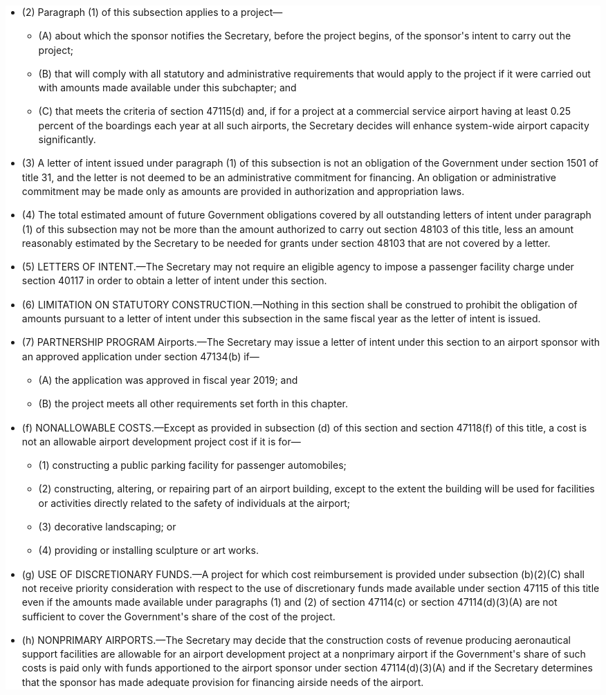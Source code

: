 * (2) Paragraph (1) of this subsection applies to a project—

  * (A) about which the sponsor notifies the Secretary, before the project begins, of the sponsor's intent to carry out the project;

  * (B) that will comply with all statutory and administrative requirements that would apply to the project if it were carried out with amounts made available under this subchapter; and

  * (C) that meets the criteria of section 47115(d) and, if for a project at a commercial service airport having at least 0.25 percent of the boardings each year at all such airports, the Secretary decides will enhance system-wide airport capacity significantly.


* (3) A letter of intent issued under paragraph (1) of this subsection is not an obligation of the Government under section 1501 of title 31, and the letter is not deemed to be an administrative commitment for financing. An obligation or administrative commitment may be made only as amounts are provided in authorization and appropriation laws.

* (4) The total estimated amount of future Government obligations covered by all outstanding letters of intent under paragraph (1) of this subsection may not be more than the amount authorized to carry out section 48103 of this title, less an amount reasonably estimated by the Secretary to be needed for grants under section 48103 that are not covered by a letter.

* (5) LETTERS OF INTENT.—The Secretary may not require an eligible agency to impose a passenger facility charge under section 40117 in order to obtain a letter of intent under this section.

* (6) LIMITATION ON STATUTORY CONSTRUCTION.—Nothing in this section shall be construed to prohibit the obligation of amounts pursuant to a letter of intent under this subsection in the same fiscal year as the letter of intent is issued.

* (7) PARTNERSHIP PROGRAM Airports.—The Secretary may issue a letter of intent under this section to an airport sponsor with an approved application under section 47134(b) if—

  * (A) the application was approved in fiscal year 2019; and

  * (B) the project meets all other requirements set forth in this chapter.


* (f) NONALLOWABLE COSTS.—Except as provided in subsection (d) of this section and section 47118(f) of this title, a cost is not an allowable airport development project cost if it is for—

  * (1) constructing a public parking facility for passenger automobiles;

  * (2) constructing, altering, or repairing part of an airport building, except to the extent the building will be used for facilities or activities directly related to the safety of individuals at the airport;

  * (3) decorative landscaping; or

  * (4) providing or installing sculpture or art works.


* (g) USE OF DISCRETIONARY FUNDS.—A project for which cost reimbursement is provided under subsection (b)(2)(C) shall not receive priority consideration with respect to the use of discretionary funds made available under section 47115 of this title even if the amounts made available under paragraphs (1) and (2) of section 47114(c) or section 47114(d)(3)(A) are not sufficient to cover the Government's share of the cost of the project.

* (h) NONPRIMARY AIRPORTS.—The Secretary may decide that the construction costs of revenue producing aeronautical support facilities are allowable for an airport development project at a nonprimary airport if the Government's share of such costs is paid only with funds apportioned to the airport sponsor under section 47114(d)(3)(A) and if the Secretary determines that the sponsor has made adequate provision for financing airside needs of the airport.
